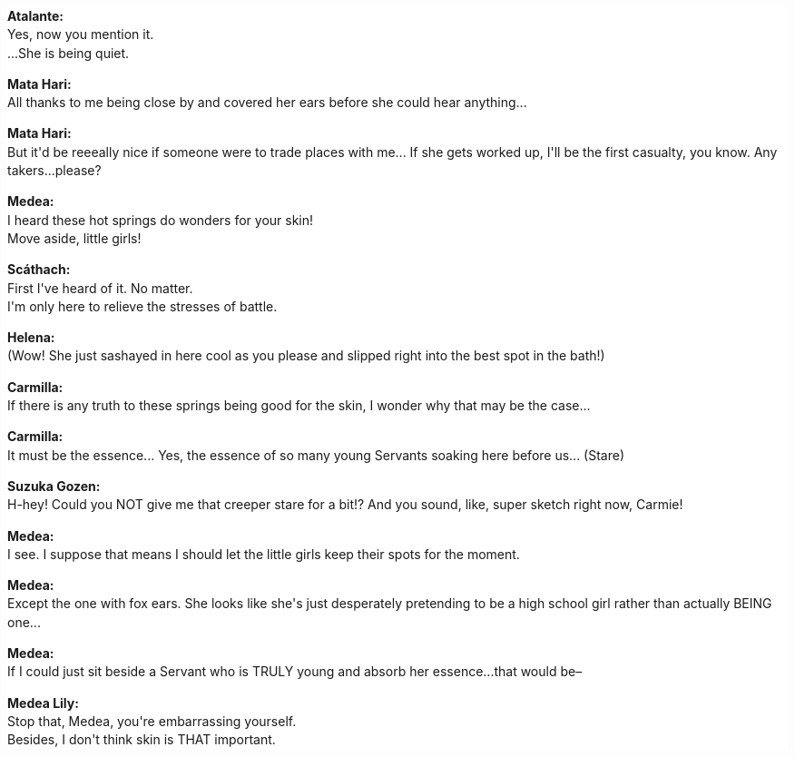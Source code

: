    
**Atalante:**   
Yes, now you mention it.  
...She is being quiet.  
  
   
**Mata Hari:**   
All thanks to me being close by and covered her ears before she could hear anything...  
  
   
**Mata Hari:**   
But it'd be reeeally nice if someone were to trade places with me... If she gets worked up, I'll be the first casualty, you know. Any takers...please?  
  
   
**Medea:**   
I heard these hot springs do wonders for your skin!  
Move aside, little girls!  
  
   
**Scáthach:**   
First I've heard of it. No matter.  
I'm only here to relieve the stresses of battle.  
  
   
**Helena:**   
(Wow! She just sashayed in here cool as you please and slipped right into the best spot in the bath!)  
  
   
**Carmilla:**   
If there is any truth to these springs being good for the skin, I wonder why that may be the case...  
  
   
**Carmilla:**   
It must be the essence... Yes, the essence of so many young Servants soaking here before us... (Stare)  
  
   
**Suzuka Gozen:**   
H-hey! Could you NOT give me that creeper stare for a bit!? And you sound, like, super sketch right now, Carmie!  
  
   
**Medea:**   
I see. I suppose that means I should let the little girls keep their spots for the moment.  
  
   
**Medea:**   
Except the one with fox ears. She looks like she's just desperately pretending to be a high school girl rather than actually BEING one...  
  
   
**Medea:**   
If I could just sit beside a Servant who is TRULY young and absorb her essence...that would be&ndash;  
  
   
**Medea Lily:**   
Stop that, Medea, you're embarrassing yourself.  
Besides, I don't think skin is THAT important.  
  